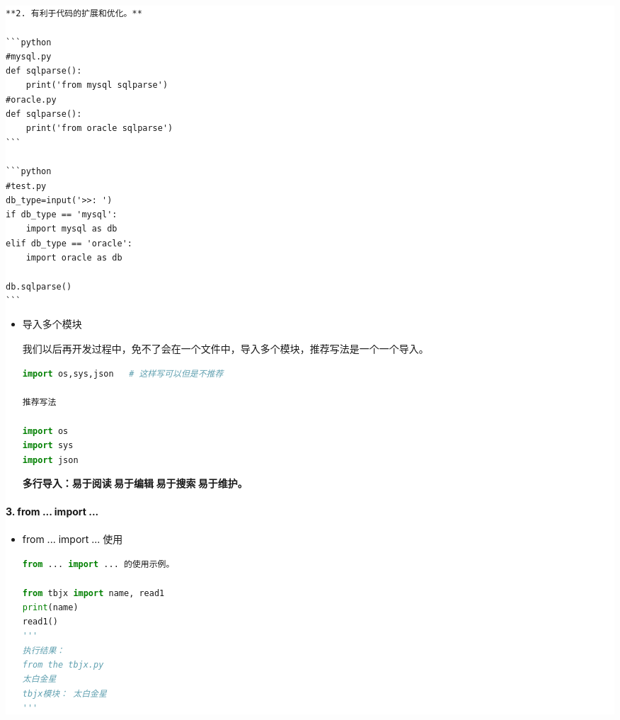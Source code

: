     **2. 有利于代码的扩展和优化。**

    ```python
    #mysql.py
    def sqlparse():
        print('from mysql sqlparse')
    #oracle.py
    def sqlparse():
        print('from oracle sqlparse')
    ```

    ```python
    #test.py
    db_type=input('>>: ')
    if db_type == 'mysql':
        import mysql as db
    elif db_type == 'oracle':
        import oracle as db
    
    db.sqlparse()
    ```

  + 导入多个模块

    ​    我们以后再开发过程中，免不了会在一个文件中，导入多个模块，推荐写法是一个一个导入。

    ```python
    import os,sys,json   # 这样写可以但是不推荐
    
    推荐写法
    
    import os
    import sys
    import json
    ```

    **多行导入：易于阅读 易于编辑 易于搜索 易于维护。**

  

#### 3. from ... import ...

- from ... import ... 使用

  ```python
  from ... import ... 的使用示例。
  
  from tbjx import name, read1
  print(name)
  read1()
  '''
  执行结果：
  from the tbjx.py
  太白金星
  tbjx模块： 太白金星
  '''
  ```
